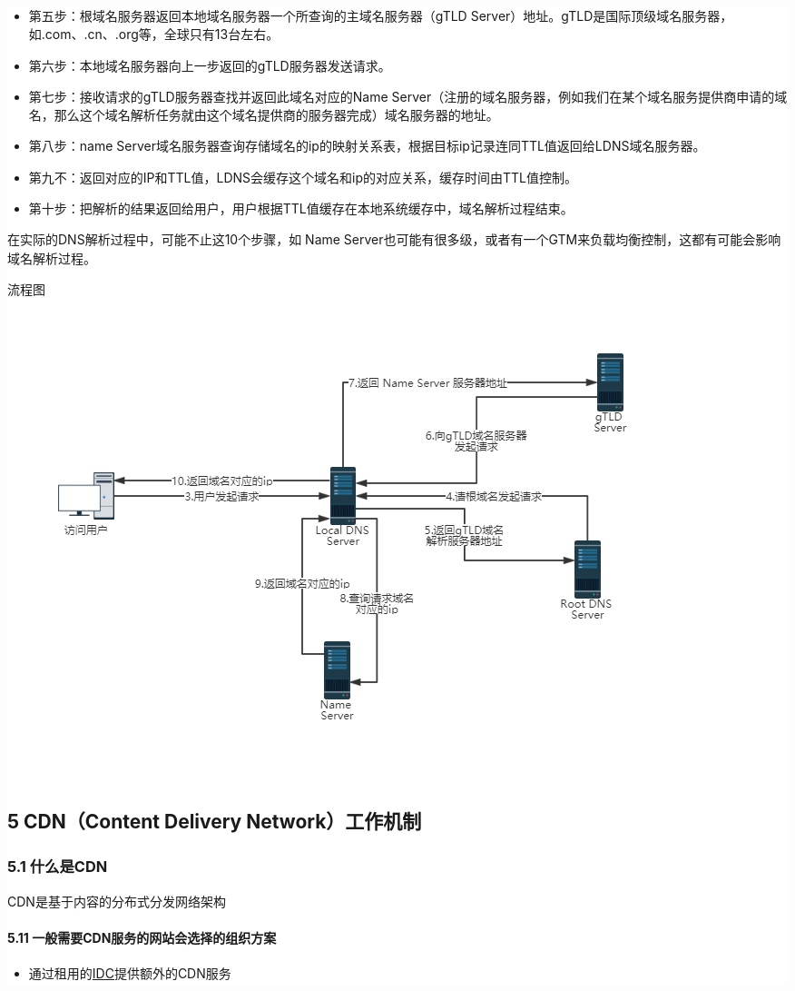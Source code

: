 * 第五步：根域名服务器返回本地域名服务器一个所查询的主域名服务器（gTLD Server）地址。gTLD是国际顶级域名服务器，如.com、.cn、.org等，全球只有13台左右。

* 第六步：本地域名服务器向上一步返回的gTLD服务器发送请求。

* 第七步：接收请求的gTLD服务器查找并返回此域名对应的Name Server（注册的域名服务器，例如我们在某个域名服务提供商申请的域名，那么这个域名解析任务就由这个域名提供商的服务器完成）域名服务器的地址。

* 第八步：name Server域名服务器查询存储域名的ip的映射关系表，根据目标ip记录连同TTL值返回给LDNS域名服务器。

* 第九不：返回对应的IP和TTL值，LDNS会缓存这个域名和ip的对应关系，缓存时间由TTL值控制。

* 第十步：把解析的结果返回给用户，用户根据TTL值缓存在本地系统缓存中，域名解析过程结束。

在实际的DNS解析过程中，可能不止这10个步骤，如 Name Server也可能有很多级，或者有一个GTM来负载均衡控制，这都有可能会影响域名解析过程。


流程图

![avatar](./img/dns1.png)

## 5 CDN（Content Delivery Network）工作机制

### 5.1 什么是CDN

CDN是基于内容的分布式分发网络架构

#### 5.11 一般需要CDN服务的网站会选择的组织方案

* 通过租用的[IDC](https://baike.baidu.com/item/IDC%E4%B8%9A%E5%8A%A1/8539781?fr=aladdin "IDC解释")提供额外的CDN服务
